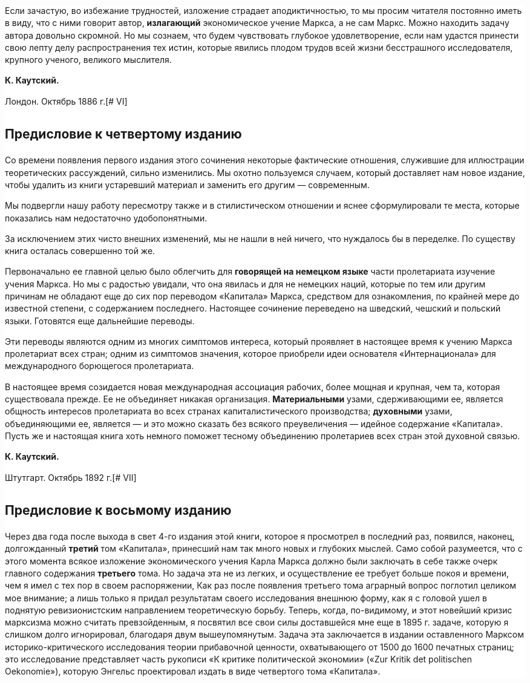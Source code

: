 Если зачастую, во избежание трудностей, изложение страдает аподиктичностью, то мы просим читателя постоянно иметь в виду, что с ними говорит автор, **излагающий** экономическое учение Маркса, а не сам Маркс. Можно находить задачу автора довольно скромной. Но мы сознаем, что будем чувствовать глубокое удовлетворение, если нам удастся принести свою лепту делу распространения тех истин, которые явились плодом трудов всей жизни бесстрашного исследователя, крупного ученого, великого мыслителя.

**К. Каутский.**

Лондон. Октябрь 1886 г.[# VI]

## Предисловие к четвертому изданию

Со времени появления первого издания этого сочинения некоторые фактические отношения, служившие для иллюстрации теоретических рассуждений, сильно изменились. Мы охотно пользуемся случаем, который доставляет нам новое издание, чтобы удалить из книги устаревший материал и заменить его другим — современным.

Мы подвергли нашу работу пересмотру также и в стилистическом отношении и яснее сформулировали те места, которые показались нам недостаточно удобопонятными.

За исключением этих чисто внешних изменений, мы не нашли в ней ничего, что нуждалось бы в переделке. По существу книга осталась совершенно той же.

Первоначально ее главной целью было облегчить для **говорящей на немецком языке** части пролетариата изучение учения Маркса. Но мы с радостью увидали, что она явилась и для не немецких наций, которые по тем или другим причинам не обладают еще до сих пор переводом «Капитала» Маркса, средством для ознакомления, по крайней мере до известной степени, с содержанием последнего. Настоящее сочинение переведено на шведский, чешский и польский языки. Готовятся еще дальнейшие переводы.

Эти переводы являются одним из многих симптомов интереса, который проявляет в настоящее время к учению Маркса пролетариат всех стран; одним из симптомов значения, которое приобрели идеи основателя «Интернационала» для международного борющегося пролетариата.

В настоящее время созидается новая международная ассоциация рабочих, более мощная и крупная, чем та, которая существовала прежде. Ее не объединяет никакая организация. **Материальными** узами, сдерживающими ее, является общность интересов пролетариата во всех странах капиталистического производства; **духовными** узами, объединяющими ее, является — и это можно сказать без всякого преувеличения — идейное содержание «Капитала». Пусть же и настоящая книга хоть немного поможет тесному объединению пролетариев всех стран этой духовной связью.

**К. Каутский.**

Штутгарт. Октябрь 1892 г.[# VII]

## Предисловие к восьмому изданию

Через два года после выхода в свет 4-го издания этой книги, которое я просмотрел в последний раз, появился, наконец, долгожданный **третий** том «Капитала», принесший нам так много новых и глубоких мыслей. Само собой разумеется, что с этого момента всякое изложение экономического учения Карла Маркса должно были заключать в себе также очерк главного содержания **третьего** тома. Но задача эта не из легких, и осуществление ее требует больше покоя и времени, чем я имел с тех пор в своем распоряжении, Как раз после появления третьего тома аграрный вопрос поглотил целиком мое внимание; а лишь только я придал результатам своего исследования внешнюю форму, как я с головой ушел в поднятую ревизионистским направлением теоретическую борьбу. Теперь, когда, по-видимому, и этот новейший кризис марксизма можно считать превзойденным, я посвятил все свои силы доставшейся мне еще в 1895 г. задаче, которую я слишком долго игнорировал, благодаря двум вышеупомянутым. Задача эта заключается в издании оставленного Марксом историко-критического исследования теории прибавочной ценности, охватывающего от 1500 до 1600 печатных страниц; это исследование представляет часть рукописи «К критике политической экономии» («Zur Kritik det politischen Oekonomie»), которую Энгельс проектировал издать в виде четвертого тома «Капитала».


[^*]: В данном электронном издании цитаты из «Капитала» даны по 2-му изданию сочинений К. Маркса и Ф. Энгельса. О других особенностях данного издания, см. следующее примечание: [^**]. — *Р. Ф.*
[^**]: Данное издание представляет собой компиляцию из двух переводов работы Карла Каутского «Экономическое учение Карла Маркса» на русский язык: 1924 г. (Полный перевод с 8-го немецкого издания И. С. Биска, изд. 5-е) и 1956 г. (под редакцией А. Леонтьева). За основу взят более поздний вариант. Из более раннего взяты только предисловия автора к переизданиям данной работы (предисловие к первому, четвертому и восьмому изданию). Для сохранения соответствия пагинации и номеров сносок, номера страниц и сносок, взятые из издания 1924 г., оформлены римскими цифрами, номера страниц и сносок из издания 1956 г. — арабскими. Издания 1906 г. и 1938 г. не привлекались, поскольку они не вносят практически ничего нового по сравнению с указанными изданиями. — *Р. Ф.*
[^***]: В оригинале 1924 г.: «учреждения». По всей видимости, опечатка. — *Р. Ф.*
[^1]: Правильнее было бы, пожалуй, сказать: они вернулись к коммунистическим взглядам. Первоначально быт индейцев был коммунистическим, следовательно, и распределение охотничьей добычи производилось на коммунистических началах. *(Примечание автора.)* Термин «коммунистический» употребляется здесь Каутским для характеристики первобытного строя. — *Ред.*
[^2]: «Та форма труда, при которой много лиц планомерно работает рядом и во взаимодействии друг с другом в одном и том же процессе производства или в разных, но связанных между собой процессах производства, называется кооперацией» («Капитал», т. I, стр. 337). Немного далее Маркс в одном примечании говорит: «Ленге в своей работе «Th&#233;orie des Lois Civiles», быть может, не без основания, называет охоту первой формой кооперации, а охоту на людей (войну) — одной из первых форм охоты.» («Капитал», т. I, стр. 346).
